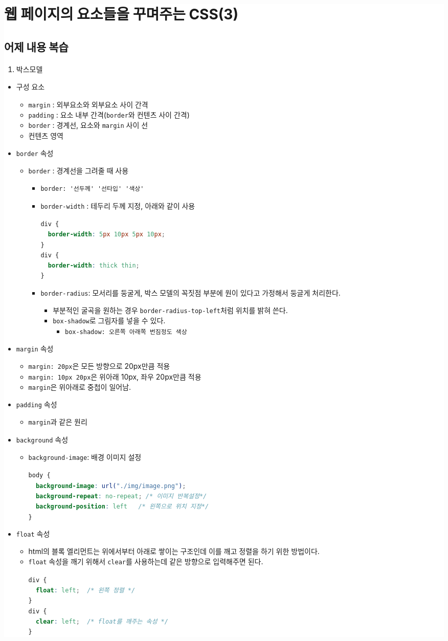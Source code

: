 # 웹 페이지의 요소들을 꾸며주는 CSS(3)

## 어제 내용 복습
1. 박스모델
  - 구성 요소
    - `margin` : 외부요소와 외부요소 사이 간격
    - `padding` : 요소 내부 간격(`border`와 컨텐츠 사이 간격)
    - `border` : 경계선, 요소와 `margin` 사이 선
    - 컨텐츠 영역
  
  - `border` 속성
    - `border` : 경계선을 그려줄 때 사용
      - `border: '선두께' '선타입' '색상'`
      - `border-width` : 테두리 두께 지정, 아래와 같이 사용
        
        ``` css
        div {
          border-width: 5px 10px 5px 10px;
        }
        div {
          border-width: thick thin;
        }
        ```
      - `border-radius`: 모서리를 둥굴게, 박스 모델의 꼭짓점 부분에 원이 있다고 가정해서 둥글게 처리한다.
        - 부분적인 굴곡을 원하는 경우 `border-radius-top-left`처럼 위치를 밝혀 쓴다.
        - `box-shadow`로 그림자를 넣을 수 있다.
          - `box-shadow: 오른쪽 아래쪽 번짐정도 색상`

  - `margin` 속성
    - `margin: 20px`은 모든 방향으로 20px만큼 적용
    - `margin: 10px 20px`은 위아래 10px, 좌우 20px만큼 적용
    - `margin`은 위아래로 중첩이 일어남.
  
  - `padding` 속성
    - `margin`과 같은 원리
  
  - `background` 속성
    - `background-image`: 배경 이미지 설정
      
      ```css
      body {
        background-image: url("./img/image.png");
        background-repeat: no-repeat; /* 이미지 반복설정*/
        background-position: left   /* 왼쪽으로 위치 지정*/
      }
      ```
  
  - `float` 속성
    - html의 블록 엘리먼트는 위에서부터 아래로 쌓이는 구조인데 이를 깨고 정렬을 하기 위한 방법이다.
    - `float` 속성을 깨기 위해서 `clear`를 사용하는데 같은 방향으로 입력해주면 된다.
      ```css
      div {
        float: left;  /* 왼쪽 정렬 */
      }
      div {
        clear: left;  /* float를 깨주는 속성 */
      }
      ```
